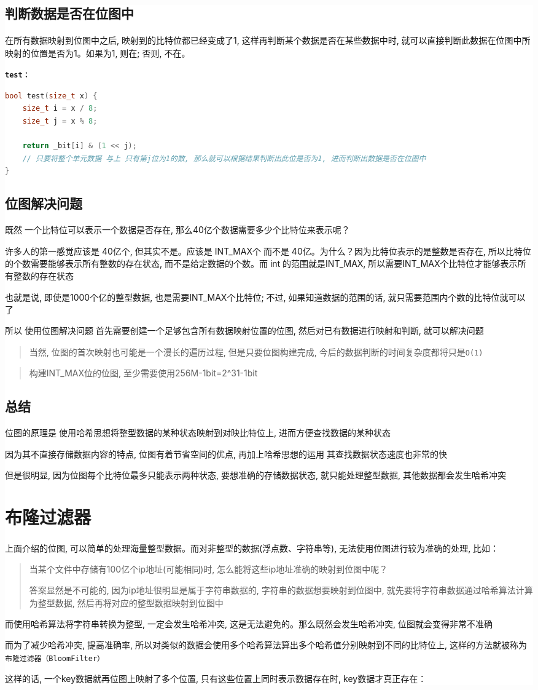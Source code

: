> ```

## 判断数据是否在位图中

在所有数据映射到位图中之后, 映射到的比特位都已经变成了1, 这样再判断某个数据是否在某些数据中时, 就可以直接判断此数据在位图中所映射的位置是否为1。如果为1, 则在; 否则, 不在。

**`test：`**

```cpp
bool test(size_t x) {
	size_t i = x / 8;
	size_t j = x % 8;
	
	return _bit[i] & (1 << j);
	// 只要将整个单元数据 与上 只有第j位为1的数, 那么就可以根据结果判断出此位是否为1, 进而判断出数据是否在位图中
}
```

## 位图解决问题

既然 一个比特位可以表示一个数据是否存在, 那么40亿个数据需要多少个比特位来表示呢？

许多人的第一感觉应该是 40亿个, 但其实不是。应该是 INT_MAX个 而不是 40亿。为什么？因为比特位表示的是整数是否存在, 所以比特位的个数需要能够表示所有整数的存在状态, 而不是给定数据的个数。而 int 的范围就是INT_MAX, 所以需要INT_MAX个比特位才能够表示所有整数的存在状态

也就是说, 即使是1000个亿的整型数据, 也是需要INT_MAX个比特位; 不过, 如果知道数据的范围的话, 就只需要范围内个数的比特位就可以了

所以 使用位图解决问题 首先需要创建一个足够包含所有数据映射位置的位图, 然后对已有数据进行映射和判断, 就可以解决问题

> 当然, 位图的首次映射也可能是一个漫长的遍历过程, 但是只要位图构建完成, 今后的数据判断的时间复杂度都将只是`O(1)`

> 构建INT_MAX位的位图, 至少需要使用256M-1bit=2^31-1bit

## 总结

位图的原理是 使用哈希思想将整型数据的某种状态映射到对映比特位上, 进而方便查找数据的某种状态

因为其不直接存储数据内容的特点, 位图有着节省空间的优点, 再加上哈希思想的运用 其查找数据状态速度也非常的快

但是很明显, 因为位图每个比特位最多只能表示两种状态, 要想准确的存储数据状态, 就只能处理整型数据, 其他数据都会发生哈希冲突



# 布隆过滤器

上面介绍的位图, 可以简单的处理海量整型数据。而对非整型的数据(浮点数、字符串等), 无法使用位图进行较为准确的处理, 比如：

> 当某个文件中存储有100亿个ip地址(可能相同)时, 怎么能将这些ip地址准确的映射到位图中呢？
>
> 答案显然是不可能的, 因为ip地址很明显是属于字符串数据的, 字符串的数据想要映射到位图中, 就先要将字符串数据通过哈希算法计算为整型数据, 然后再将对应的整型数据映射到位图中

而使用哈希算法将字符串转换为整型, 一定会发生哈希冲突, 这是无法避免的。那么既然会发生哈希冲突, 位图就会变得非常不准确

而为了减少哈希冲突, 提高准确率, 所以对类似的数据会使用多个哈希算法算出多个哈希值分别映射到不同的比特位上, 这样的方法就被称为`布隆过滤器（BloomFilter）`

这样的话, 一个key数据就再位图上映射了多个位置, 只有这些位置上同时表示数据存在时, key数据才真正存在：
